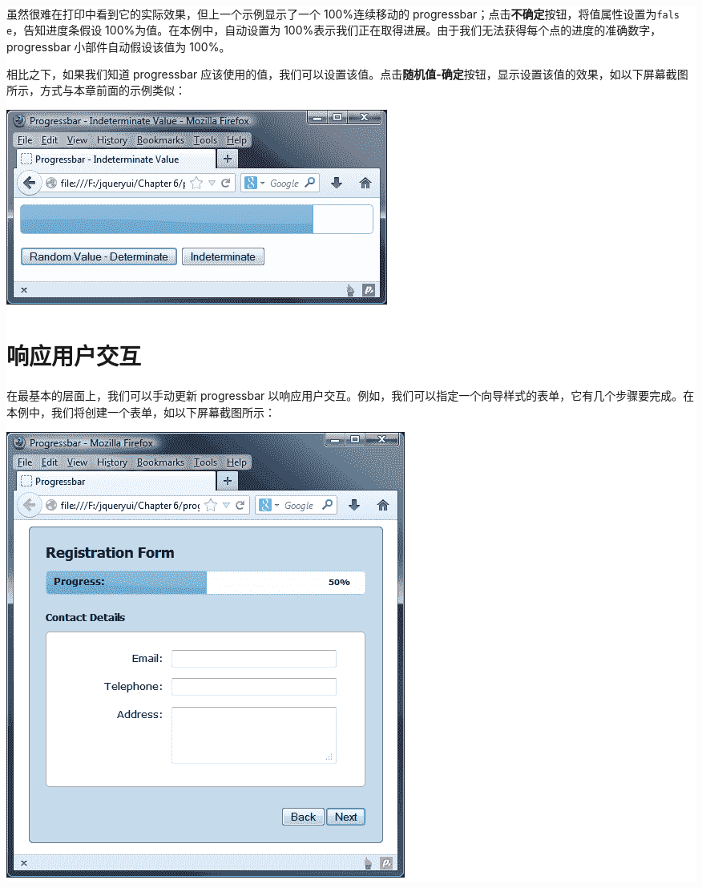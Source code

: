 虽然很难在打印中看到它的实际效果，但上一个示例显示了一个 100%连续移动的 progressbar；点击**不确定**按钮，将值属性设置为`false`，告知进度条假设 100%为值。在本例中，自动设置为 100%表示我们正在取得进展。由于我们无法获得每个点的进度的准确数字，progressbar 小部件自动假设该值为 100%。

相比之下，如果我们知道 progressbar 应该使用的值，我们可以设置该值。点击**随机值-确定**按钮，显示设置该值的效果，如以下屏幕截图所示，方式与本章前面的示例类似：

![Adding indeterminate support](img/2209OS_06_13.jpg)

# 响应用户交互

在最基本的层面上，我们可以手动更新 progressbar 以响应用户交互。例如，我们可以指定一个向导样式的表单，它有几个步骤要完成。在本例中，我们将创建一个表单，如以下屏幕截图所示：

![Responding to user interaction](img/2209OS_06_14.jpg)
